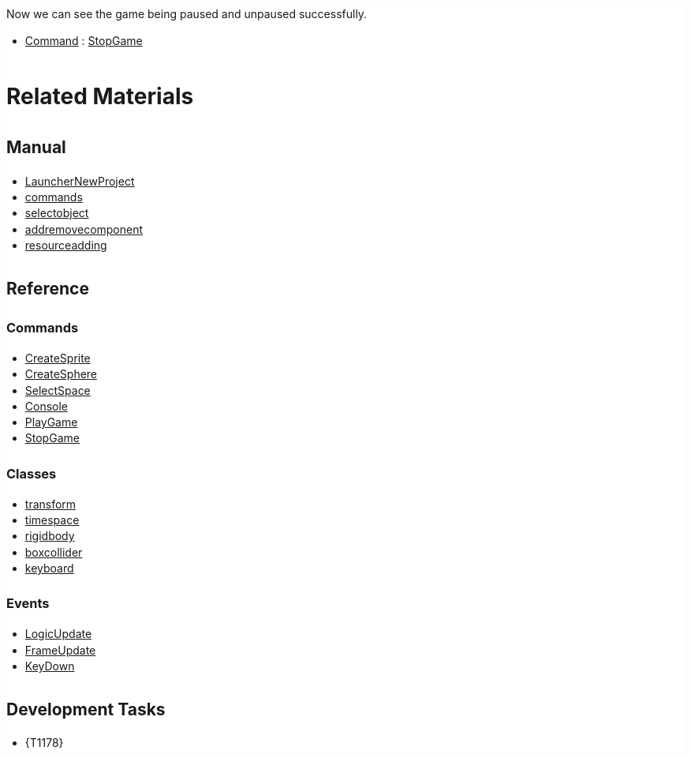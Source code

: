 
Now we can see the game being paused and unpaused successfully.

- [ Command](https://github.com/ZilchEngine/ZilchDocs/blob/master/zilch_editor_documentation/zeromanual/editor/editorcommands/commands.markdown) : [ StopGame](https://github.com/ZilchEngine/ZilchDocs/blob/master/code_reference/command_reference.markdown#stopgame)


 #  Related Materials
 ##  Manual
- [LauncherNewProject](https://github.com/ZilchEngine/ZilchDocs/blob/master/zilch_editor_documentation/zeromanual/editor/editorcommands/launchernewproject.markdown)
- [commands](https://github.com/ZilchEngine/ZilchDocs/blob/master/zilch_editor_documentation/zeromanual/editor/editorcommands/commands.markdown)
- [selectobject](https://github.com/ZilchEngine/ZilchDocs/blob/master/zilch_editor_documentation/zeromanual/editor/editorcommands/selectobject.markdown)
- [addremovecomponent](https://github.com/ZilchEngine/ZilchDocs/blob/master/zilch_editor_documentation/zeromanual/editor/addremovecomponent.markdown)
- [resourceadding](https://github.com/ZilchEngine/ZilchDocs/blob/master/zilch_editor_documentation/zeromanual/editor/editorcommands/resourceadding.markdown)

 ##  Reference
 ###  Commands
- [ CreateSprite](https://github.com/ZilchEngine/ZilchDocs/blob/master/code_reference/command_reference.markdown#createsprite)
- [ CreateSphere](https://github.com/ZilchEngine/ZilchDocs/blob/master/code_reference/command_reference.markdown#createsphere)
- [ SelectSpace](https://github.com/ZilchEngine/ZilchDocs/blob/master/code_reference/command_reference.markdown#selectspace)
- [ Console](https://github.com/ZilchEngine/ZilchDocs/blob/master/code_reference/command_reference.markdown#console)
- [ PlayGame](https://github.com/ZilchEngine/ZilchDocs/blob/master/code_reference/command_reference.markdown#playgame)
- [ StopGame](https://github.com/ZilchEngine/ZilchDocs/blob/master/code_reference/command_reference.markdown#stopgame)

 ###  Classes
- [transform](https://github.com/ZilchEngine/ZilchDocs/blob/master/code_reference/class_reference/transform.markdown)
- [timespace](https://github.com/ZilchEngine/ZilchDocs/blob/master/code_reference/class_reference/timespace.markdown)
- [rigidbody](https://github.com/ZilchEngine/ZilchDocs/blob/master/code_reference/class_reference/rigidbody.markdown)
- [boxcollider](https://github.com/ZilchEngine/ZilchDocs/blob/master/code_reference/class_reference/boxcollider.markdown)
- [keyboard](https://github.com/ZilchEngine/ZilchDocs/blob/master/code_reference/class_reference/keyboard.markdown)

 ###  Events
- [ LogicUpdate](https://github.com/ZilchEngine/ZilchDocs/blob/master/code_reference/event_reference.markdown#logicupdate)
- [ FrameUpdate](https://github.com/ZilchEngine/ZilchDocs/blob/master/code_reference/event_reference.markdown#frameupdate)
- [ KeyDown](https://github.com/ZilchEngine/ZilchDocs/blob/master/code_reference/event_reference.markdown#keydown)

 ##  Development Tasks
- {T1178} 

 